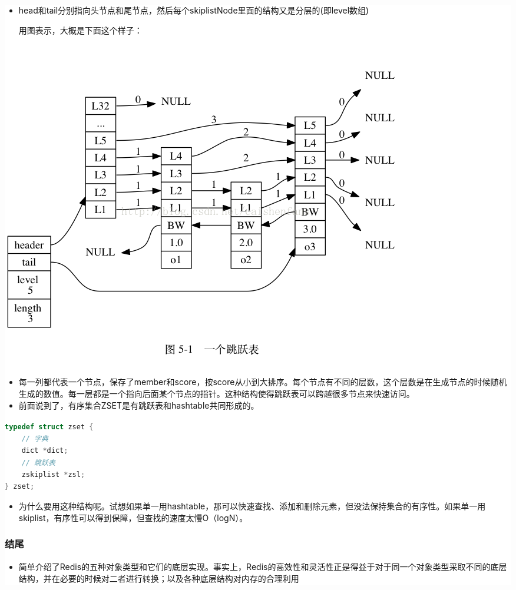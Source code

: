- head和tail分别指向头节点和尾节点，然后每个skiplistNode里面的结构又是分层的(即level数组)

  用图表示，大概是下面这个样子：

![](img/12.png)

- 每一列都代表一个节点，保存了member和score，按score从小到大排序。每个节点有不同的层数，这个层数是在生成节点的时候随机生成的数值。每一层都是一个指向后面某个节点的指针。这种结构使得跳跃表可以跨越很多节点来快速访问。
- 前面说到了，有序集合ZSET是有跳跃表和hashtable共同形成的。

```c
typedef struct zset {  
    // 字典  
    dict *dict;  
    // 跳跃表  
    zskiplist *zsl;  
} zset;  
```

- 为什么要用这种结构呢。试想如果单一用hashtable，那可以快速查找、添加和删除元素，但没法保持集合的有序性。如果单一用skiplist，有序性可以得到保障，但查找的速度太慢O（logN）。

### 结尾

- 简单介绍了Redis的五种对象类型和它们的底层实现。事实上，Redis的高效性和灵活性正是得益于对于同一个对象类型采取不同的底层结构，并在必要的时候对二者进行转换；以及各种底层结构对内存的合理利用